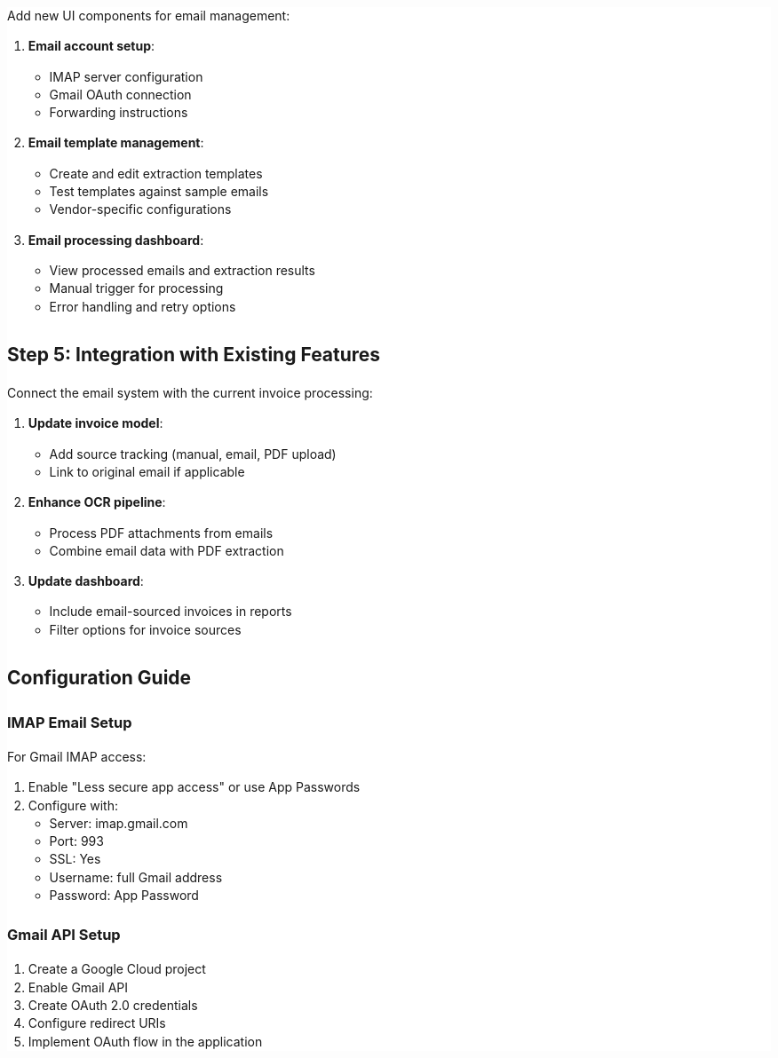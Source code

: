 Add new UI components for email management:

1. **Email account setup**:
   - IMAP server configuration
   - Gmail OAuth connection
   - Forwarding instructions

2. **Email template management**:
   - Create and edit extraction templates
   - Test templates against sample emails
   - Vendor-specific configurations

3. **Email processing dashboard**:
   - View processed emails and extraction results
   - Manual trigger for processing
   - Error handling and retry options

## Step 5: Integration with Existing Features

Connect the email system with the current invoice processing:

1. **Update invoice model**:
   - Add source tracking (manual, email, PDF upload)
   - Link to original email if applicable

2. **Enhance OCR pipeline**:
   - Process PDF attachments from emails
   - Combine email data with PDF extraction

3. **Update dashboard**:
   - Include email-sourced invoices in reports
   - Filter options for invoice sources

## Configuration Guide

### IMAP Email Setup

For Gmail IMAP access:
1. Enable "Less secure app access" or use App Passwords
2. Configure with:
   - Server: imap.gmail.com
   - Port: 993
   - SSL: Yes
   - Username: full Gmail address
   - Password: App Password

### Gmail API Setup

1. Create a Google Cloud project
2. Enable Gmail API
3. Create OAuth 2.0 credentials
4. Configure redirect URIs
5. Implement OAuth flow in the application
